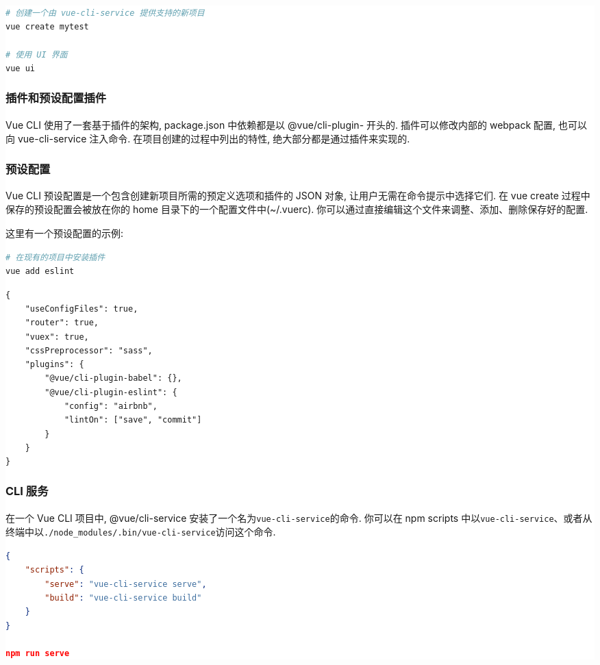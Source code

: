 ```bash
# 创建一个由 vue-cli-service 提供支持的新项目
vue create mytest

# 使用 UI 界面
vue ui
```

### 插件和预设配置插件

Vue CLI 使用了一套基于插件的架构, package.json 中依赖都是以 @vue/cli-plugin- 开头的. 插件可以修改内部的 webpack 配置, 也可以向 vue-cli-service 注入命令. 在项目创建的过程中列出的特性, 绝大部分都是通过插件来实现的.

### 预设配置

Vue CLI 预设配置是一个包含创建新项目所需的预定义选项和插件的 JSON 对象, 让用户无需在命令提示中选择它们. 在 vue create 过程中保存的预设配置会被放在你的 home 目录下的一个配置文件中(~/.vuerc). 你可以通过直接编辑这个文件来调整、添加、删除保存好的配置.

这里有一个预设配置的示例:

```bash
# 在现有的项目中安装插件
vue add eslint
```

```json5
{
    "useConfigFiles": true,
    "router": true,
    "vuex": true,
    "cssPreprocessor": "sass",
    "plugins": {
        "@vue/cli-plugin-babel": {},
        "@vue/cli-plugin-eslint": {
            "config": "airbnb",
            "lintOn": ["save", "commit"]
        }
    }
}
```

### CLI 服务

在一个 Vue CLI 项目中, @vue/cli-service 安装了一个名为`vue-cli-service`的命令. 你可以在 npm scripts 中以`vue-cli-service`、或者从终端中以`./node_modules/.bin/vue-cli-service`访问这个命令.

```json
{
    "scripts": {
        "serve": "vue-cli-service serve",
        "build": "vue-cli-service build"
    }
}

npm run serve
```
